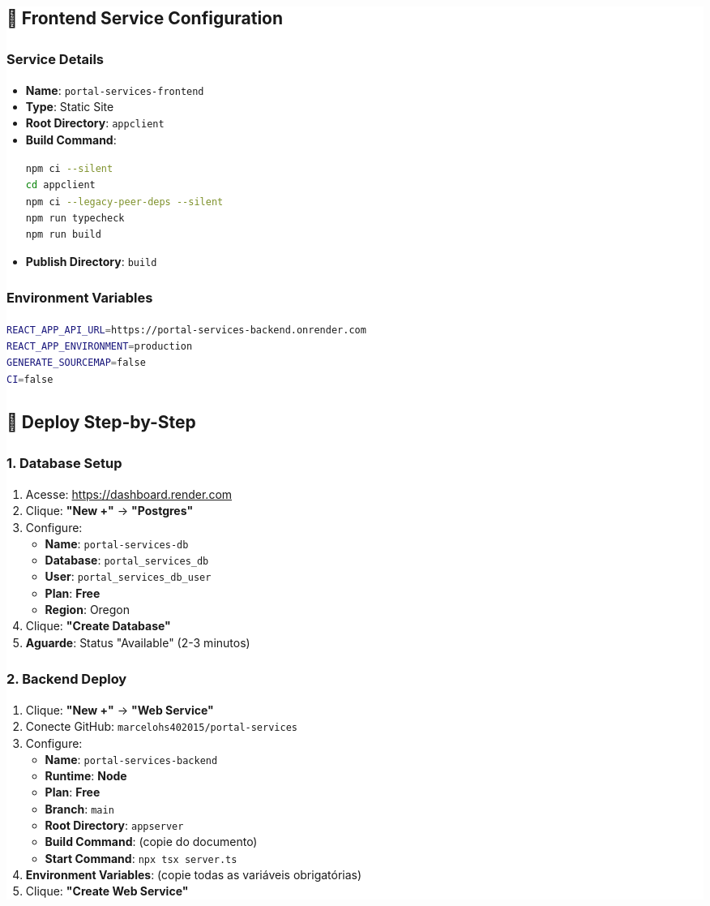 ## 🎨 Frontend Service Configuration

### **Service Details**
- **Name**: `portal-services-frontend`
- **Type**: Static Site
- **Root Directory**: `appclient`
- **Build Command**:
  ```bash
  npm ci --silent
  cd appclient
  npm ci --legacy-peer-deps --silent
  npm run typecheck
  npm run build
  ```
- **Publish Directory**: `build`

### **Environment Variables**
```bash
REACT_APP_API_URL=https://portal-services-backend.onrender.com
REACT_APP_ENVIRONMENT=production
GENERATE_SOURCEMAP=false
CI=false
```

## 🚀 Deploy Step-by-Step

### **1. Database Setup**
1. Acesse: https://dashboard.render.com
2. Clique: **"New +"** → **"Postgres"**
3. Configure:
   - **Name**: `portal-services-db`
   - **Database**: `portal_services_db`
   - **User**: `portal_services_db_user`
   - **Plan**: **Free**
   - **Region**: Oregon
4. Clique: **"Create Database"**
5. **Aguarde**: Status "Available" (2-3 minutos)

### **2. Backend Deploy**
1. Clique: **"New +"** → **"Web Service"**
2. Conecte GitHub: `marcelohs402015/portal-services`
3. Configure:
   - **Name**: `portal-services-backend`
   - **Runtime**: **Node**
   - **Plan**: **Free**
   - **Branch**: `main`
   - **Root Directory**: `appserver`
   - **Build Command**: (copie do documento)
   - **Start Command**: `npx tsx server.ts`
4. **Environment Variables**: (copie todas as variáveis obrigatórias)
5. Clique: **"Create Web Service"**
